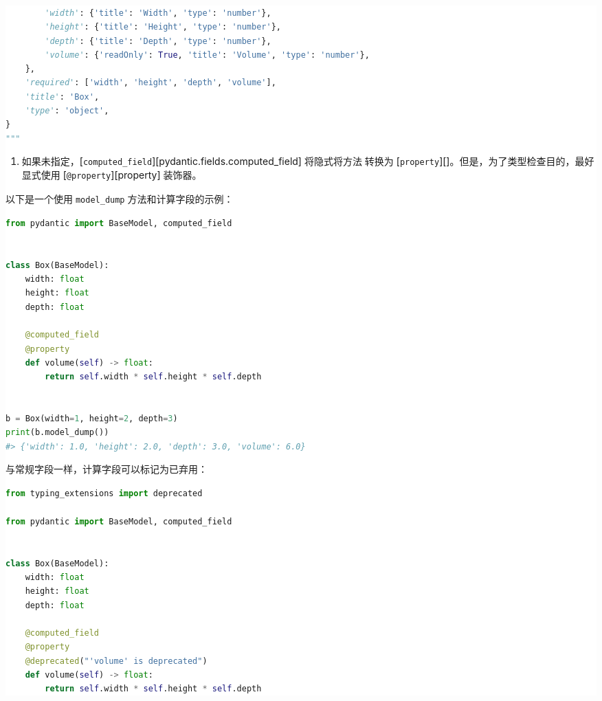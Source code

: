 ```python
        'width': {'title': 'Width', 'type': 'number'},
        'height': {'title': 'Height', 'type': 'number'},
        'depth': {'title': 'Depth', 'type': 'number'},
        'volume': {'readOnly': True, 'title': 'Volume', 'type': 'number'},
    },
    'required': ['width', 'height', 'depth', 'volume'],
    'title': 'Box',
    'type': 'object',
}
"""
```

1. 如果未指定，[`computed_field`][pydantic.fields.computed_field] 将隐式将方法
   转换为 [`property`][]。但是，为了类型检查目的，最好显式使用 [`@property`][property] 装饰器。

以下是一个使用 `model_dump` 方法和计算字段的示例：

```python
from pydantic import BaseModel, computed_field


class Box(BaseModel):
    width: float
    height: float
    depth: float

    @computed_field
    @property
    def volume(self) -> float:
        return self.width * self.height * self.depth


b = Box(width=1, height=2, depth=3)
print(b.model_dump())
#> {'width': 1.0, 'height': 2.0, 'depth': 3.0, 'volume': 6.0}
```

与常规字段一样，计算字段可以标记为已弃用：

```python
from typing_extensions import deprecated

from pydantic import BaseModel, computed_field


class Box(BaseModel):
    width: float
    height: float
    depth: float

    @computed_field
    @property
    @deprecated("'volume' is deprecated")
    def volume(self) -> float:
        return self.width * self.height * self.depth
```


[Discriminated Unions]: ../concepts/unions.md#discriminated-unions
[Validating data]: models.md#validating-data
[Models]: models.md
[frozen dataclass documentation]: https://docs.python.org/3/library/dataclasses.html#frozen-instances
[Customizing JSON Schema]: json_schema.md#field-level-customization